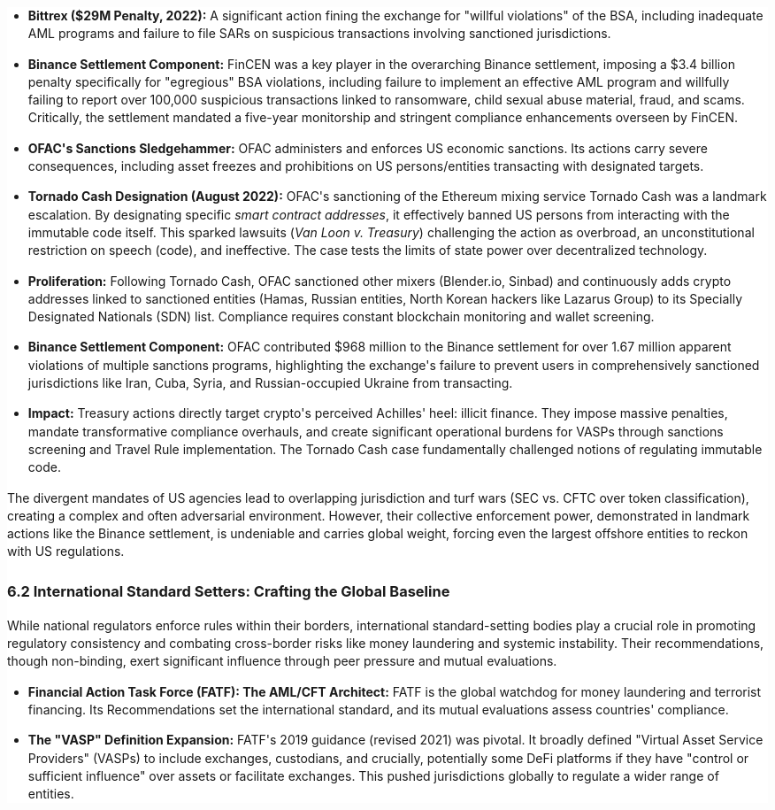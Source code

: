 *   **Bittrex ($29M Penalty, 2022):** A significant action fining the exchange for "willful violations" of the BSA, including inadequate AML programs and failure to file SARs on suspicious transactions involving sanctioned jurisdictions.

*   **Binance Settlement Component:** FinCEN was a key player in the overarching Binance settlement, imposing a $3.4 billion penalty specifically for "egregious" BSA violations, including failure to implement an effective AML program and willfully failing to report over 100,000 suspicious transactions linked to ransomware, child sexual abuse material, fraud, and scams. Critically, the settlement mandated a five-year monitorship and stringent compliance enhancements overseen by FinCEN.

*   **OFAC's Sanctions Sledgehammer:** OFAC administers and enforces US economic sanctions. Its actions carry severe consequences, including asset freezes and prohibitions on US persons/entities transacting with designated targets.

*   **Tornado Cash Designation (August 2022):** OFAC's sanctioning of the Ethereum mixing service Tornado Cash was a landmark escalation. By designating specific *smart contract addresses*, it effectively banned US persons from interacting with the immutable code itself. This sparked lawsuits (*Van Loon v. Treasury*) challenging the action as overbroad, an unconstitutional restriction on speech (code), and ineffective. The case tests the limits of state power over decentralized technology.

*   **Proliferation:** Following Tornado Cash, OFAC sanctioned other mixers (Blender.io, Sinbad) and continuously adds crypto addresses linked to sanctioned entities (Hamas, Russian entities, North Korean hackers like Lazarus Group) to its Specially Designated Nationals (SDN) list. Compliance requires constant blockchain monitoring and wallet screening.

*   **Binance Settlement Component:** OFAC contributed $968 million to the Binance settlement for over 1.67 million apparent violations of multiple sanctions programs, highlighting the exchange's failure to prevent users in comprehensively sanctioned jurisdictions like Iran, Cuba, Syria, and Russian-occupied Ukraine from transacting.

*   **Impact:** Treasury actions directly target crypto's perceived Achilles' heel: illicit finance. They impose massive penalties, mandate transformative compliance overhauls, and create significant operational burdens for VASPs through sanctions screening and Travel Rule implementation. The Tornado Cash case fundamentally challenged notions of regulating immutable code.

The divergent mandates of US agencies lead to overlapping jurisdiction and turf wars (SEC vs. CFTC over token classification), creating a complex and often adversarial environment. However, their collective enforcement power, demonstrated in landmark actions like the Binance settlement, is undeniable and carries global weight, forcing even the largest offshore entities to reckon with US regulations.

### 6.2 International Standard Setters: Crafting the Global Baseline

While national regulators enforce rules within their borders, international standard-setting bodies play a crucial role in promoting regulatory consistency and combating cross-border risks like money laundering and systemic instability. Their recommendations, though non-binding, exert significant influence through peer pressure and mutual evaluations.

*   **Financial Action Task Force (FATF): The AML/CFT Architect:** FATF is the global watchdog for money laundering and terrorist financing. Its Recommendations set the international standard, and its mutual evaluations assess countries' compliance.

*   **The "VASP" Definition Expansion:** FATF's 2019 guidance (revised 2021) was pivotal. It broadly defined "Virtual Asset Service Providers" (VASPs) to include exchanges, custodians, and crucially, potentially some DeFi platforms if they have "control or sufficient influence" over assets or facilitate exchanges. This pushed jurisdictions globally to regulate a wider range of entities.
